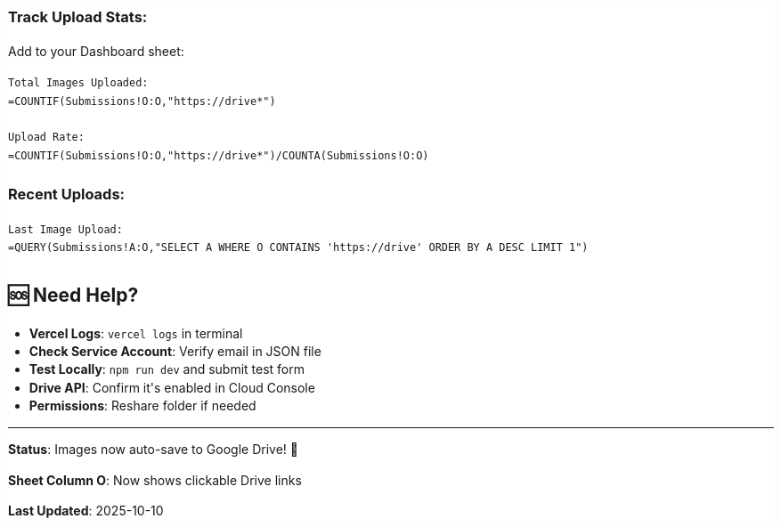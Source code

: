 ### Track Upload Stats:
Add to your Dashboard sheet:

```
Total Images Uploaded:
=COUNTIF(Submissions!O:O,"https://drive*")

Upload Rate:
=COUNTIF(Submissions!O:O,"https://drive*")/COUNTA(Submissions!O:O)
```

### Recent Uploads:
```
Last Image Upload:
=QUERY(Submissions!A:O,"SELECT A WHERE O CONTAINS 'https://drive' ORDER BY A DESC LIMIT 1")
```

## 🆘 Need Help?

- **Vercel Logs**: `vercel logs` in terminal
- **Check Service Account**: Verify email in JSON file
- **Test Locally**: `npm run dev` and submit test form
- **Drive API**: Confirm it's enabled in Cloud Console
- **Permissions**: Reshare folder if needed

---

**Status**: Images now auto-save to Google Drive! 📸

**Sheet Column O**: Now shows clickable Drive links

**Last Updated**: 2025-10-10

